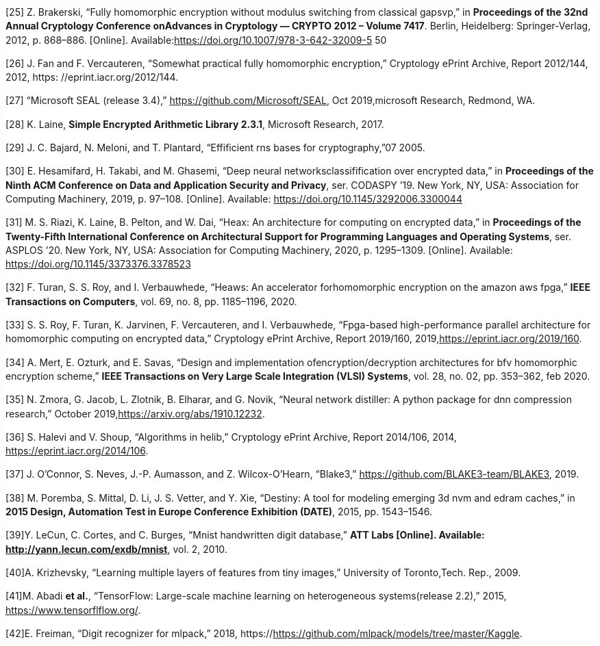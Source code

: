 [25] Z. Brakerski, “Fully homomorphic encryption without modulus switching from classical gapsvp,” in **Proceedings of the 32nd Annual Cryptology Conference onAdvances in Cryptology — CRYPTO 2012 – Volume 7417**. Berlin, Heidelberg: Springer-Verlag, 2012, p. 868–886. [Online]. Available:https://doi.org/10.1007/978-3-642-32009-5 50

[26] J. Fan and F. Vercauteren, “Somewhat practical fully homomorphic encryption,” Cryptology ePrint Archive, Report 2012/144, 2012, https: //eprint.iacr.org/2012/144.

[27] “Microsoft SEAL (release 3.4),” https://github.com/Microsoft/SEAL, Oct 2019,microsoft Research, Redmond, WA.

[28] K. Laine, **Simple Encrypted Arithmetic Library 2.3.1**, Microsoft Research, 2017.

[29] J. C. Bajard, N. Meloni, and T. Plantard, “Effificient rns bases for cryptography,”07 2005.

[30] E. Hesamifard, H. Takabi, and M. Ghasemi, “Deep neural networksclassifification over encrypted data,” in **Proceedings of the Ninth ACM Conference on Data and Application Security and Privacy**, ser. CODASPY ’19. New York, NY, USA: Association for Computing Machinery, 2019, p. 97–108. [Online]. Available: https://doi.org/10.1145/3292006.3300044

[31] M. S. Riazi, K. Laine, B. Pelton, and W. Dai, “Heax: An architecture for computing on encrypted data,” in **Proceedings of the Twenty-Fifth International Conference on Architectural Support for Programming Languages and Operating Systems**, ser. ASPLOS ’20. New York, NY, USA: Association for Computing Machinery, 2020, p. 1295–1309. [Online]. Available: https://doi.org/10.1145/3373376.3378523

[32] F. Turan, S. S. Roy, and I. Verbauwhede, “Heaws: An accelerator forhomomorphic encryption on the amazon aws fpga,” **IEEE Transactions on Computers**, vol. 69, no. 8, pp. 1185–1196, 2020.

[33] S. S. Roy, F. Turan, K. Jarvinen, F. Vercauteren, and I. Verbauwhede, “Fpga-based high-performance parallel architecture for homomorphic computing on encrypted data,” Cryptology ePrint Archive, Report 2019/160, 2019,https://eprint.iacr.org/2019/160.

[34] A. Mert, E. Ozturk, and E. Savas, “Design and implementation ofencryption/decryption architectures for bfv homomorphic encryption scheme,” **IEEE Transactions on Very Large Scale Integration (VLSI) Systems**, vol. 28, no. 02, pp. 353–362, feb 2020.

[35] N. Zmora, G. Jacob, L. Zlotnik, B. Elharar, and G. Novik, “Neural network distiller: A python package for dnn compression research,” October 2019,https://arxiv.org/abs/1910.12232.

[36] S. Halevi and V. Shoup, “Algorithms in helib,” Cryptology ePrint Archive, Report 2014/106, 2014, https://eprint.iacr.org/2014/106.

[37] J. O’Connor, S. Neves, J.-P. Aumasson, and Z. Wilcox-O’Hearn, “Blake3,” https://github.com/BLAKE3-team/BLAKE3, 2019.

[38] M. Poremba, S. Mittal, D. Li, J. S. Vetter, and Y. Xie, “Destiny: A tool for modeling emerging 3d nvm and edram caches,” in **2015 Design, Automation Test in Europe Conference Exhibition (DATE)**, 2015, pp. 1543–1546.

[39]Y. LeCun, C. Cortes, and C. Burges, “Mnist handwritten digit database,” **ATT Labs [Online]. Available: http://yann.lecun.com/exdb/mnist**, vol. 2, 2010.

[40]A. Krizhevsky, “Learning multiple layers of features from tiny images,” University of Toronto,Tech. Rep., 2009.

[41]M. Abadi **et al.**, “TensorFlow: Large-scale machine learning on heterogeneous systems(release 2.2),” 2015, https://www.tensorflflow.org/.

[42]E. Freiman, “Digit recognizer for mlpack,” 2018, https://https://github.com/mlpack/models/tree/master/Kaggle.
